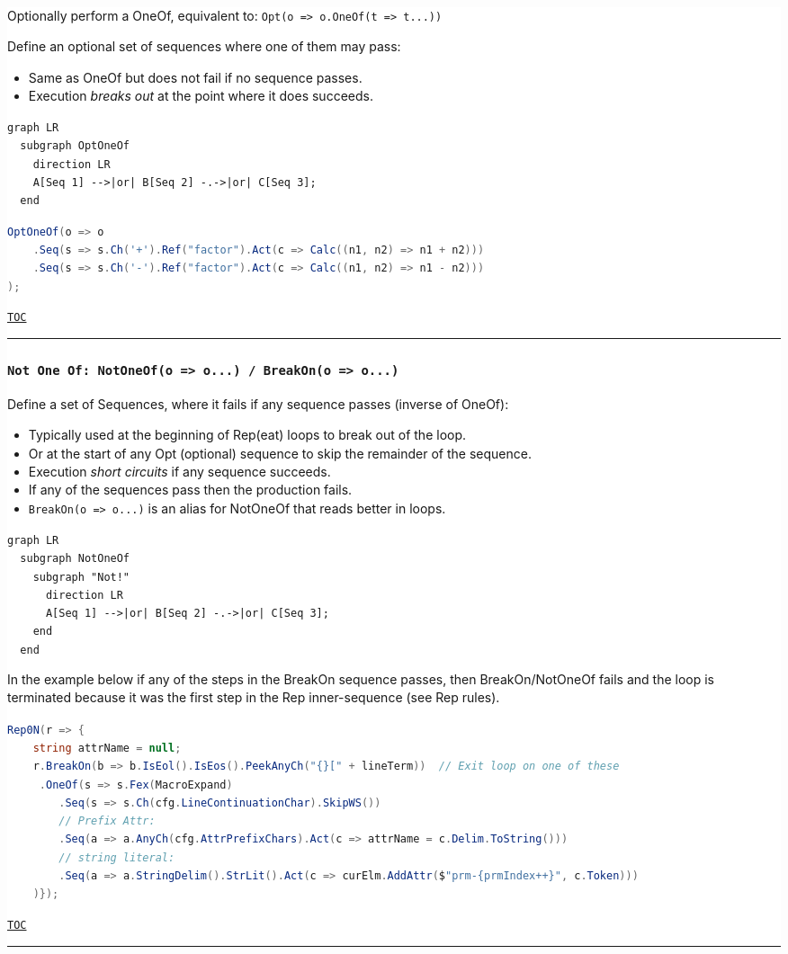 Optionally perform a OneOf, equivalent to: `Opt(o => o.OneOf(t => t...))`  

Define an optional set of sequences where one of them may pass:
- Same as OneOf but does not fail if no sequence passes.
 - Execution *breaks out* at the point where it does succeeds.

```mermaid
graph LR
  subgraph OptOneOf
    direction LR
    A[Seq 1] -->|or| B[Seq 2] -.->|or| C[Seq 3];
  end
```

```csharp
OptOneOf(o => o
    .Seq(s => s.Ch('+').Ref("factor").Act(c => Calc((n1, n2) => n1 + n2)))
    .Seq(s => s.Ch('-').Ref("factor").Act(c => Calc((n1, n2) => n1 - n2)))
);
```
[`TOC`](#id-toc)

---
<a id="id-notoneof"></a>
### `Not One Of: NotOneOf(o => o...) / BreakOn(o => o...)`

Define a set of Sequences, where it fails if any sequence passes (inverse of OneOf):<br/>
- Typically used at the beginning of Rep(eat) loops to break out of the loop.<br/>
- Or at the start of any Opt (optional) sequence to skip the remainder of the sequence.<br/>
- Execution *short circuits* if any sequence succeeds.<br/>
- If any of the sequences pass then the production fails.
- `BreakOn(o => o...)` is an alias for NotOneOf that reads better in loops.

```mermaid
graph LR
  subgraph NotOneOf
    subgraph "Not!"
      direction LR
      A[Seq 1] -->|or| B[Seq 2] -.->|or| C[Seq 3];
    end
  end
```

 In the example below if any of the steps in the BreakOn sequence passes, then BreakOn/NotOneOf fails and the loop is terminated because it was the first step in the Rep inner-sequence (see Rep rules).

```csharp
Rep0N(r => {
    string attrName = null;
    r.BreakOn(b => b.IsEol().IsEos().PeekAnyCh("{}[" + lineTerm))  // Exit loop on one of these
     .OneOf(s => s.Fex(MacroExpand)
        .Seq(s => s.Ch(cfg.LineContinuationChar).SkipWS())
        // Prefix Attr:
        .Seq(a => a.AnyCh(cfg.AttrPrefixChars).Act(c => attrName = c.Delim.ToString()))
        // string literal:
        .Seq(a => a.StringDelim().StrLit().Act(c => curElm.AddAttr($"prm-{prmIndex++}", c.Token)))
    )});
```
[`TOC`](#id-toc)

---
